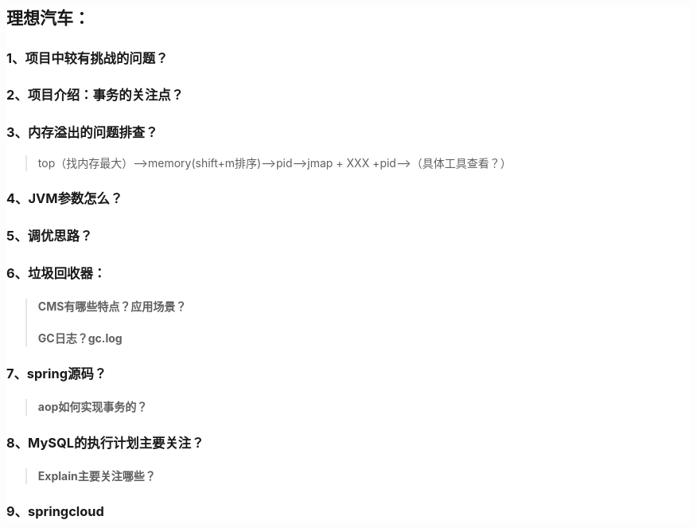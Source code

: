 



## 理想汽车：

### 1、项目中较有挑战的问题？

### 2、项目介绍：事务的关注点？

### 3、内存溢出的问题排查？

>top（找内存最大）-->memory(shift+m排序)——>pid-->jmap + XXX +pid-->（具体工具查看？）
>
>

### 4、JVM参数怎么？

>
>
>

### 5、调优思路？

>
>
>

### 6、垃圾回收器：

>#### CMS有哪些特点？应用场景？
>
>#### GC日志？gc.log
>
>
>
>

### 7、spring源码？

>#### aop如何实现事务的？
>
>

### 8、MySQL的执行计划主要关注？

>#### Explain主要关注哪些？
>
>

### 9、springcloud

